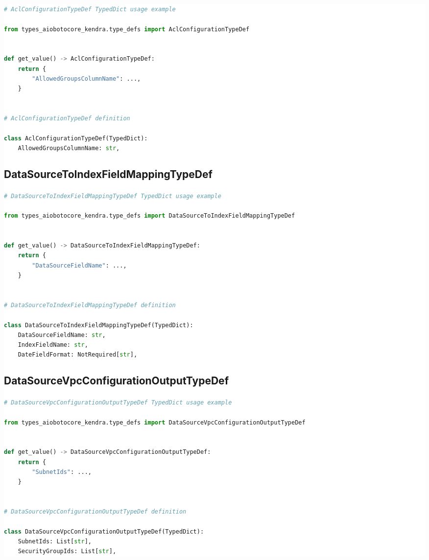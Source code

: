 ```python
# AclConfigurationTypeDef TypedDict usage example

from types_aiobotocore_kendra.type_defs import AclConfigurationTypeDef


def get_value() -> AclConfigurationTypeDef:
    return {
        "AllowedGroupsColumnName": ...,
    }


# AclConfigurationTypeDef definition

class AclConfigurationTypeDef(TypedDict):
    AllowedGroupsColumnName: str,
```

## DataSourceToIndexFieldMappingTypeDef

```python
# DataSourceToIndexFieldMappingTypeDef TypedDict usage example

from types_aiobotocore_kendra.type_defs import DataSourceToIndexFieldMappingTypeDef


def get_value() -> DataSourceToIndexFieldMappingTypeDef:
    return {
        "DataSourceFieldName": ...,
    }


# DataSourceToIndexFieldMappingTypeDef definition

class DataSourceToIndexFieldMappingTypeDef(TypedDict):
    DataSourceFieldName: str,
    IndexFieldName: str,
    DateFieldFormat: NotRequired[str],
```

## DataSourceVpcConfigurationOutputTypeDef

```python
# DataSourceVpcConfigurationOutputTypeDef TypedDict usage example

from types_aiobotocore_kendra.type_defs import DataSourceVpcConfigurationOutputTypeDef


def get_value() -> DataSourceVpcConfigurationOutputTypeDef:
    return {
        "SubnetIds": ...,
    }


# DataSourceVpcConfigurationOutputTypeDef definition

class DataSourceVpcConfigurationOutputTypeDef(TypedDict):
    SubnetIds: List[str],
    SecurityGroupIds: List[str],
```
